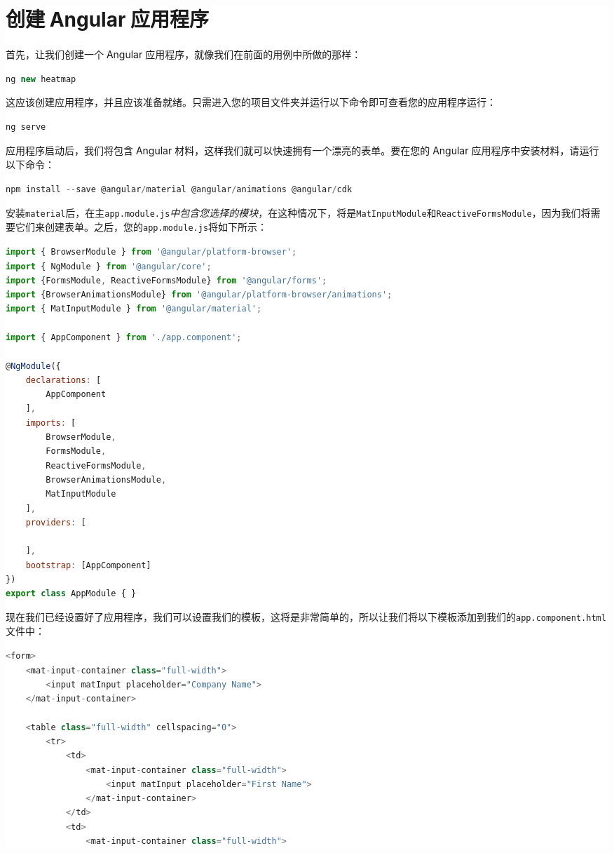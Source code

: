# 创建 Angular 应用程序

首先，让我们创建一个 Angular 应用程序，就像我们在前面的用例中所做的那样：

```js
ng new heatmap
```

这应该创建应用程序，并且应该准备就绪。只需进入您的项目文件夹并运行以下命令即可查看您的应用程序运行：

```js
ng serve
```

应用程序启动后，我们将包含 Angular 材料，这样我们就可以快速拥有一个漂亮的表单。要在您的 Angular 应用程序中安装材料，请运行以下命令：

```js
npm install --save @angular/material @angular/animations @angular/cdk
```

安装`material`后，在主`app.module.js`*中包含您选择的模块*，在这种情况下，将是`MatInputModule`和`ReactiveFormsModule`，因为我们将需要它们来创建表单。之后，您的`app.module.js`将如下所示：

```js
import { BrowserModule } from '@angular/platform-browser';
import { NgModule } from '@angular/core';
import {FormsModule, ReactiveFormsModule} from '@angular/forms';
import {BrowserAnimationsModule} from '@angular/platform-browser/animations';
import { MatInputModule } from '@angular/material';

import { AppComponent } from './app.component';

@NgModule({
    declarations: [
        AppComponent
    ],
    imports: [
        BrowserModule,
        FormsModule,
        ReactiveFormsModule,
        BrowserAnimationsModule,
        MatInputModule
    ],
    providers: [

    ],
    bootstrap: [AppComponent]
})
export class AppModule { }
```

现在我们已经设置好了应用程序，我们可以设置我们的模板，这将是非常简单的，所以让我们将以下模板添加到我们的`app.component.html`文件中：

```js
<form>
    <mat-input-container class="full-width">
        <input matInput placeholder="Company Name">
    </mat-input-container>

    <table class="full-width" cellspacing="0">
        <tr>
            <td>
                <mat-input-container class="full-width">
                    <input matInput placeholder="First Name">
                </mat-input-container>
            </td>
            <td>
                <mat-input-container class="full-width">
```